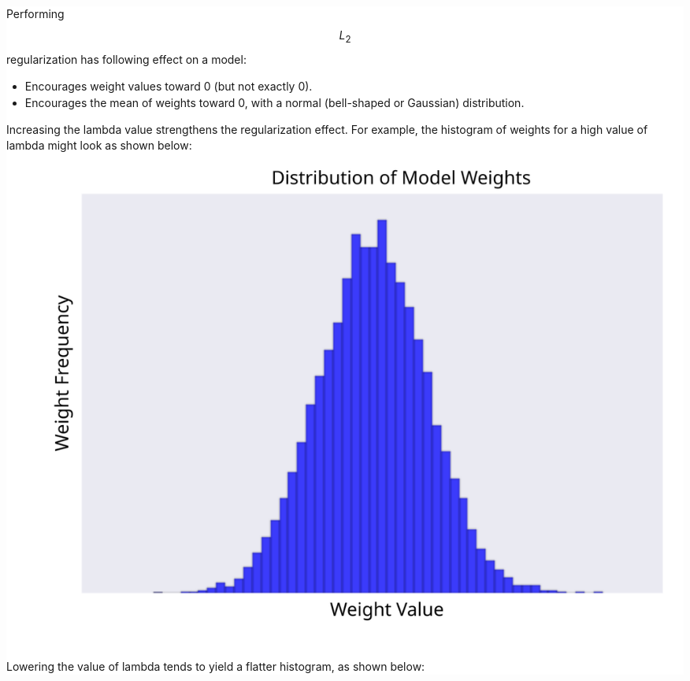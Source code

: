 Performing $$L_{2}$$ regularization has following effect on a model:
* Encourages weight values toward 0 (but not exactly 0).
* Encourages the mean of weights toward 0, with a normal (bell-shaped or Gaussian) distribution.

Increasing the lambda value strengthens the regularization effect. For example, the histogram of weights for a high value of lambda might look as shown below:

![](./Images/regularization2.svg)

Lowering the value of lambda tends to yield a flatter histogram, as shown below:
